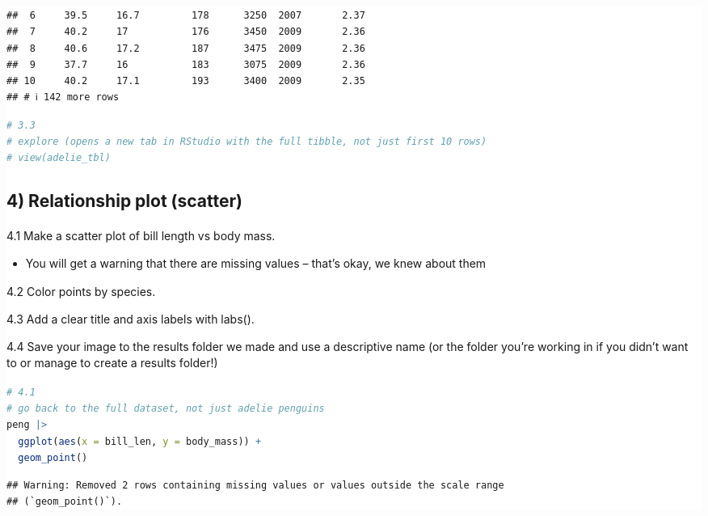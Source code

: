     ##  6     39.5     16.7         178      3250  2007       2.37
    ##  7     40.2     17           176      3450  2009       2.36
    ##  8     40.6     17.2         187      3475  2009       2.36
    ##  9     37.7     16           183      3075  2009       2.36
    ## 10     40.2     17.1         193      3400  2009       2.35
    ## # ℹ 142 more rows

``` r
# 3.3
# explore (opens a new tab in RStudio with the full tibble, not just first 10 rows)
# view(adelie_tbl)
```

## 4) Relationship plot (scatter)

4.1 Make a scatter plot of bill length vs body mass.

- You will get a warning that there are missing values – that’s okay, we
  knew about them

4.2 Color points by species.

4.3 Add a clear title and axis labels with labs().

4.4 Save your image to the results folder we made and use a descriptive
name (or the folder you’re working in if you didn’t want to or manage to
create a results folder!)

``` r
# 4.1
# go back to the full dataset, not just adelie penguins
peng |>
  ggplot(aes(x = bill_len, y = body_mass)) +
  geom_point()
```

    ## Warning: Removed 2 rows containing missing values or values outside the scale range
    ## (`geom_point()`).
